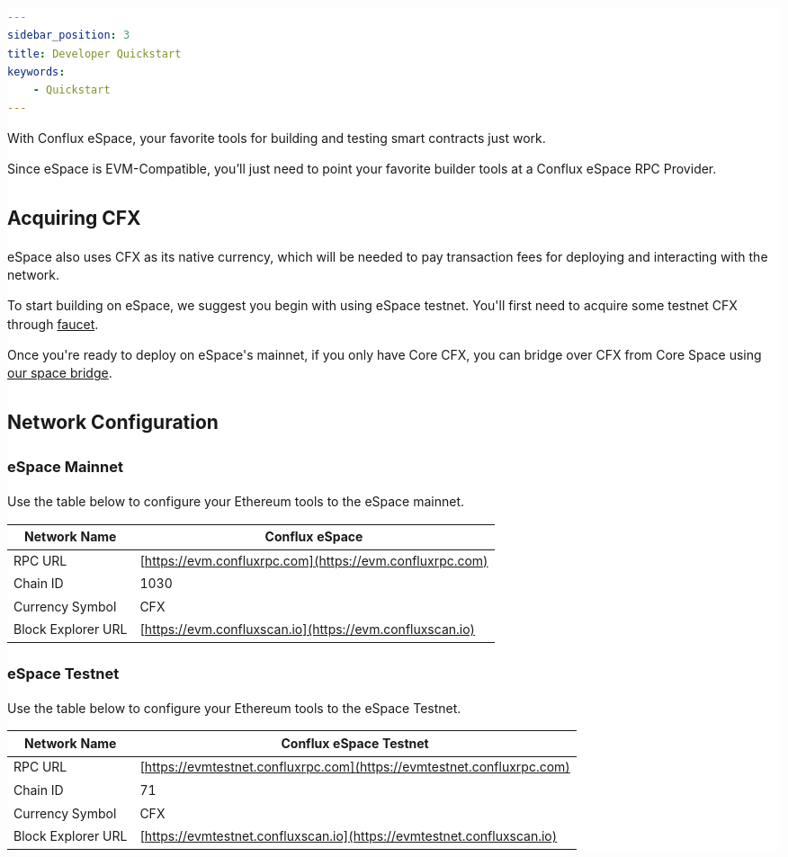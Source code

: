 ```yaml
---
sidebar_position: 3
title: Developer Quickstart
keywords:
    - Quickstart
---
```


With Conflux eSpace, your favorite tools for building and testing smart contracts just work.

Since eSpace is EVM-Compatible, you’ll just need to point your favorite builder tools at a Conflux eSpace RPC Provider.

## Acquiring CFX

eSpace also uses CFX as its native currency, which will be needed to pay transaction fees for deploying and interacting with the network.

To start building on eSpace, we suggest you begin with using eSpace testnet. You'll first need to acquire some testnet CFX through [faucet](https://efaucet.confluxnetwork.org/).

Once you're ready to deploy on eSpace's mainnet, if you only have Core CFX, you can bridge over CFX from Core Space using [our space bridge](./).

## Network Configuration

### eSpace Mainnet

Use the table below to configure your Ethereum tools to the eSpace mainnet.

| Network Name       | Conflux eSpace                                     |
| ------------------ | -------------------------------------------------- |
| RPC URL            | [https://evm.confluxrpc.com](https://evm.confluxrpc.com)   |
| Chain ID           | 1030                                               |
| Currency Symbol    | CFX                                                |
| Block Explorer URL | [https://evm.confluxscan.io](https://evm.confluxscan.io) |

### eSpace Testnet

Use the table below to configure your Ethereum tools to the eSpace Testnet.

| Network Name       | Conflux eSpace Testnet                                            |
| ------------------ | ----------------------------------------------------------------- |
| RPC URL            | [https://evmtestnet.confluxrpc.com](https://evmtestnet.confluxrpc.com)  |
| Chain ID           | 71                                                                |
| Currency Symbol    | CFX                                                               |
| Block Explorer URL | [https://evmtestnet.confluxscan.io](https://evmtestnet.confluxscan.io) |

